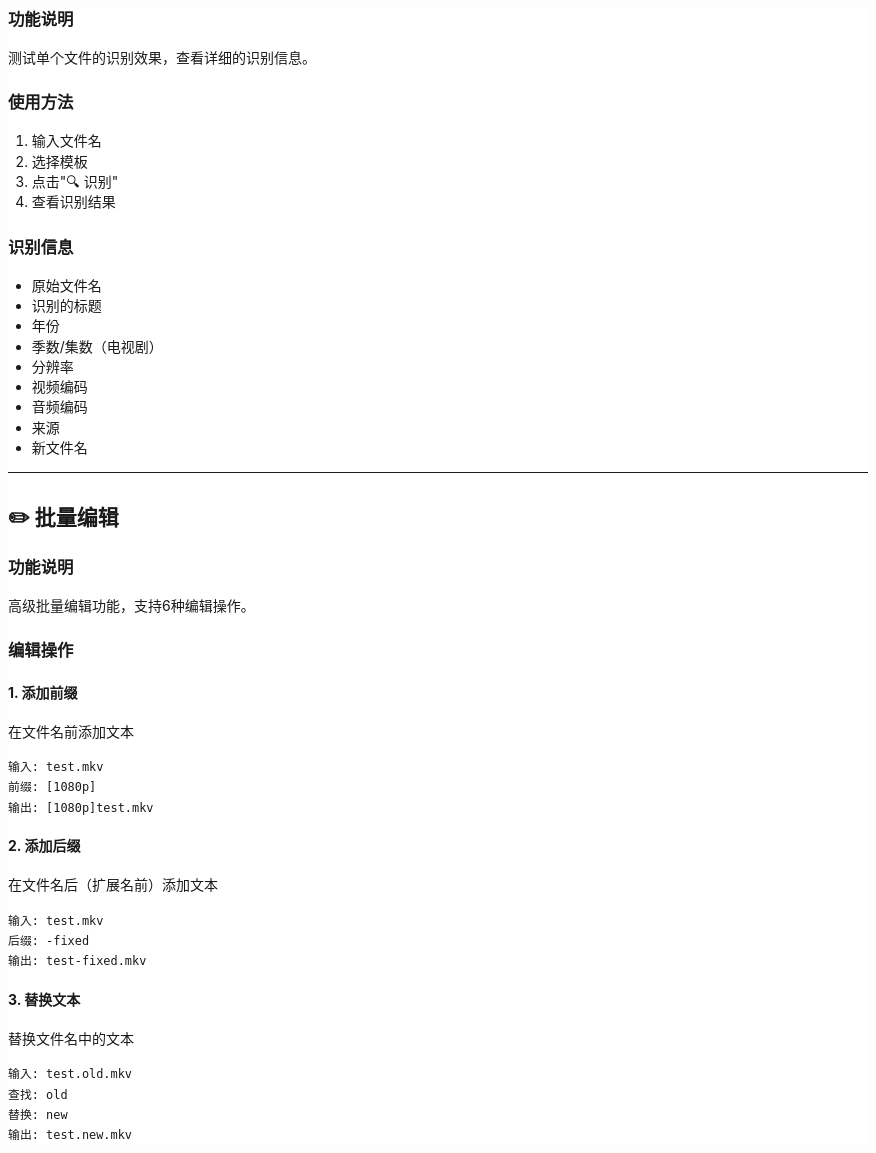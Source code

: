 ### 功能说明

测试单个文件的识别效果，查看详细的识别信息。

### 使用方法

1. 输入文件名
2. 选择模板
3. 点击"🔍 识别"
4. 查看识别结果

### 识别信息

- 原始文件名
- 识别的标题
- 年份
- 季数/集数（电视剧）
- 分辨率
- 视频编码
- 音频编码
- 来源
- 新文件名

---

## ✏️ 批量编辑

### 功能说明

高级批量编辑功能，支持6种编辑操作。

### 编辑操作

#### 1. 添加前缀
在文件名前添加文本
```
输入: test.mkv
前缀: [1080p]
输出: [1080p]test.mkv
```

#### 2. 添加后缀
在文件名后（扩展名前）添加文本
```
输入: test.mkv
后缀: -fixed
输出: test-fixed.mkv
```

#### 3. 替换文本
替换文件名中的文本
```
输入: test.old.mkv
查找: old
替换: new
输出: test.new.mkv
```
